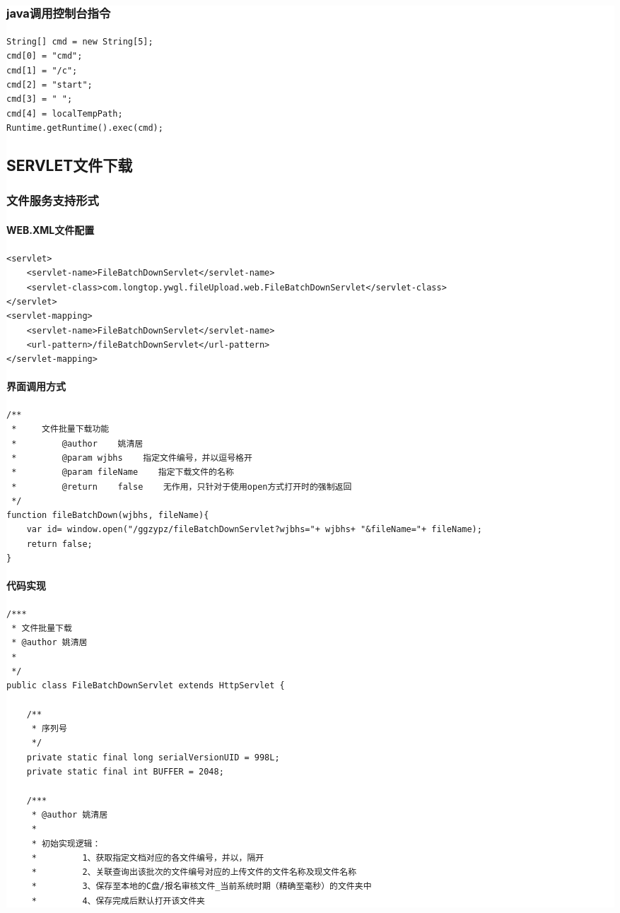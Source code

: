 
### java调用控制台指令
```
String[] cmd = new String[5];
cmd[0] = "cmd";
cmd[1] = "/c";
cmd[2] = "start";
cmd[3] = " ";
cmd[4] = localTempPath;
Runtime.getRuntime().exec(cmd);
```


## SERVLET文件下载
### 文件服务支持形式
#### WEB.XML文件配置
    <servlet>
        <servlet-name>FileBatchDownServlet</servlet-name>
        <servlet-class>com.longtop.ywgl.fileUpload.web.FileBatchDownServlet</servlet-class>
    </servlet>
    <servlet-mapping>
        <servlet-name>FileBatchDownServlet</servlet-name>
        <url-pattern>/fileBatchDownServlet</url-pattern>
    </servlet-mapping>

#### 界面调用方式
```
/**
 *     文件批量下载功能
 *         @author    姚清居
 *         @param wjbhs    指定文件编号，并以逗号格开
 *         @param fileName    指定下载文件的名称
 *         @return    false    无作用，只针对于使用open方式打开时的强制返回
 */
function fileBatchDown(wjbhs, fileName){
    var id= window.open("/ggzypz/fileBatchDownServlet?wjbhs="+ wjbhs+ "&fileName="+ fileName);
    return false;
}
```

#### 代码实现
```
/***
 * 文件批量下载
 * @author 姚清居
 *
 */
public class FileBatchDownServlet extends HttpServlet {

    /**
     * 序列号
     */
    private static final long serialVersionUID = 998L;
    private static final int BUFFER = 2048;

    /***
     * @author 姚清居
     *
     * 初始实现逻辑：
     *         1、获取指定文档对应的各文件编号，并以，隔开
     *         2、关联查询出该批次的文件编号对应的上传文件的文件名称及现文件名称
     *         3、保存至本地的C盘/报名审核文件_当前系统时期（精确至毫秒）的文件夹中
     *         4、保存完成后默认打开该文件夹
```